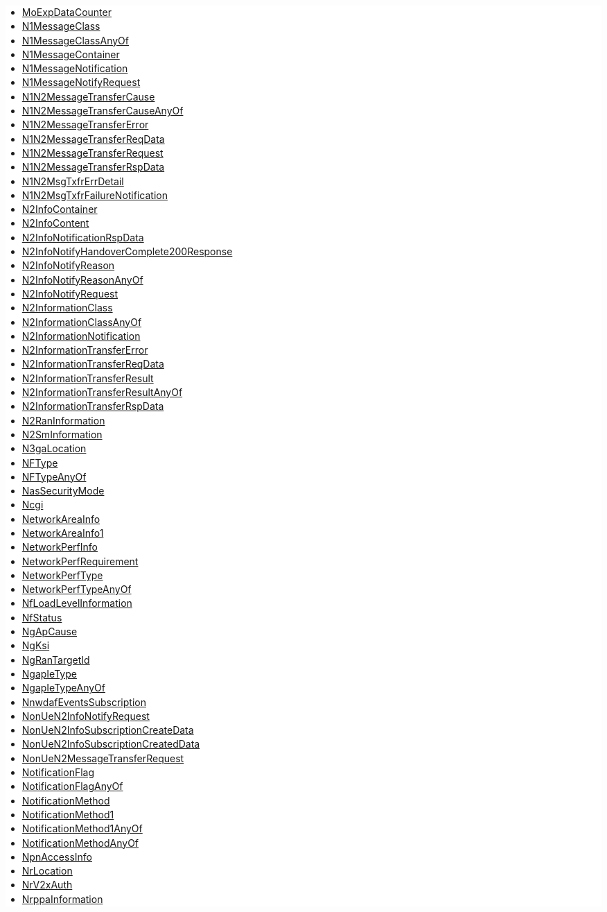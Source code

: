  - [MoExpDataCounter](docs/MoExpDataCounter.md)
 - [N1MessageClass](docs/N1MessageClass.md)
 - [N1MessageClassAnyOf](docs/N1MessageClassAnyOf.md)
 - [N1MessageContainer](docs/N1MessageContainer.md)
 - [N1MessageNotification](docs/N1MessageNotification.md)
 - [N1MessageNotifyRequest](docs/N1MessageNotifyRequest.md)
 - [N1N2MessageTransferCause](docs/N1N2MessageTransferCause.md)
 - [N1N2MessageTransferCauseAnyOf](docs/N1N2MessageTransferCauseAnyOf.md)
 - [N1N2MessageTransferError](docs/N1N2MessageTransferError.md)
 - [N1N2MessageTransferReqData](docs/N1N2MessageTransferReqData.md)
 - [N1N2MessageTransferRequest](docs/N1N2MessageTransferRequest.md)
 - [N1N2MessageTransferRspData](docs/N1N2MessageTransferRspData.md)
 - [N1N2MsgTxfrErrDetail](docs/N1N2MsgTxfrErrDetail.md)
 - [N1N2MsgTxfrFailureNotification](docs/N1N2MsgTxfrFailureNotification.md)
 - [N2InfoContainer](docs/N2InfoContainer.md)
 - [N2InfoContent](docs/N2InfoContent.md)
 - [N2InfoNotificationRspData](docs/N2InfoNotificationRspData.md)
 - [N2InfoNotifyHandoverComplete200Response](docs/N2InfoNotifyHandoverComplete200Response.md)
 - [N2InfoNotifyReason](docs/N2InfoNotifyReason.md)
 - [N2InfoNotifyReasonAnyOf](docs/N2InfoNotifyReasonAnyOf.md)
 - [N2InfoNotifyRequest](docs/N2InfoNotifyRequest.md)
 - [N2InformationClass](docs/N2InformationClass.md)
 - [N2InformationClassAnyOf](docs/N2InformationClassAnyOf.md)
 - [N2InformationNotification](docs/N2InformationNotification.md)
 - [N2InformationTransferError](docs/N2InformationTransferError.md)
 - [N2InformationTransferReqData](docs/N2InformationTransferReqData.md)
 - [N2InformationTransferResult](docs/N2InformationTransferResult.md)
 - [N2InformationTransferResultAnyOf](docs/N2InformationTransferResultAnyOf.md)
 - [N2InformationTransferRspData](docs/N2InformationTransferRspData.md)
 - [N2RanInformation](docs/N2RanInformation.md)
 - [N2SmInformation](docs/N2SmInformation.md)
 - [N3gaLocation](docs/N3gaLocation.md)
 - [NFType](docs/NFType.md)
 - [NFTypeAnyOf](docs/NFTypeAnyOf.md)
 - [NasSecurityMode](docs/NasSecurityMode.md)
 - [Ncgi](docs/Ncgi.md)
 - [NetworkAreaInfo](docs/NetworkAreaInfo.md)
 - [NetworkAreaInfo1](docs/NetworkAreaInfo1.md)
 - [NetworkPerfInfo](docs/NetworkPerfInfo.md)
 - [NetworkPerfRequirement](docs/NetworkPerfRequirement.md)
 - [NetworkPerfType](docs/NetworkPerfType.md)
 - [NetworkPerfTypeAnyOf](docs/NetworkPerfTypeAnyOf.md)
 - [NfLoadLevelInformation](docs/NfLoadLevelInformation.md)
 - [NfStatus](docs/NfStatus.md)
 - [NgApCause](docs/NgApCause.md)
 - [NgKsi](docs/NgKsi.md)
 - [NgRanTargetId](docs/NgRanTargetId.md)
 - [NgapIeType](docs/NgapIeType.md)
 - [NgapIeTypeAnyOf](docs/NgapIeTypeAnyOf.md)
 - [NnwdafEventsSubscription](docs/NnwdafEventsSubscription.md)
 - [NonUeN2InfoNotifyRequest](docs/NonUeN2InfoNotifyRequest.md)
 - [NonUeN2InfoSubscriptionCreateData](docs/NonUeN2InfoSubscriptionCreateData.md)
 - [NonUeN2InfoSubscriptionCreatedData](docs/NonUeN2InfoSubscriptionCreatedData.md)
 - [NonUeN2MessageTransferRequest](docs/NonUeN2MessageTransferRequest.md)
 - [NotificationFlag](docs/NotificationFlag.md)
 - [NotificationFlagAnyOf](docs/NotificationFlagAnyOf.md)
 - [NotificationMethod](docs/NotificationMethod.md)
 - [NotificationMethod1](docs/NotificationMethod1.md)
 - [NotificationMethod1AnyOf](docs/NotificationMethod1AnyOf.md)
 - [NotificationMethodAnyOf](docs/NotificationMethodAnyOf.md)
 - [NpnAccessInfo](docs/NpnAccessInfo.md)
 - [NrLocation](docs/NrLocation.md)
 - [NrV2xAuth](docs/NrV2xAuth.md)
 - [NrppaInformation](docs/NrppaInformation.md)